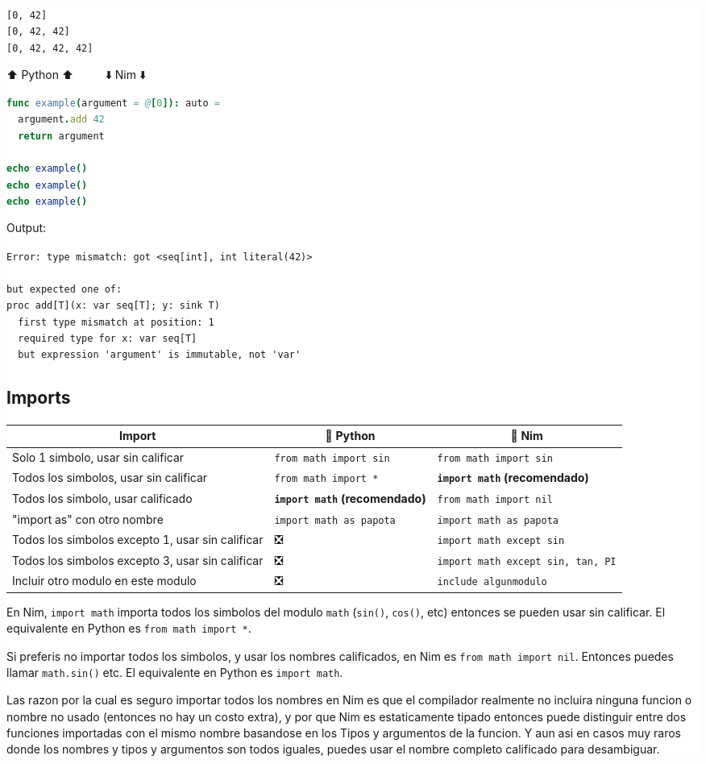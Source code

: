 ```
[0, 42]
[0, 42, 42]
[0, 42, 42, 42]
```

:arrow_up: Python :arrow_up: &nbsp;&nbsp;&nbsp;&nbsp;&nbsp;&nbsp;&nbsp;&nbsp; :arrow_down: Nim :arrow_down:

```nim
func example(argument = @[0]): auto =
  argument.add 42
  return argument

echo example()
echo example()
echo example()
```

Output:

```
Error: type mismatch: got <seq[int], int literal(42)>

but expected one of: 
proc add[T](x: var seq[T]; y: sink T)
  first type mismatch at position: 1
  required type for x: var seq[T]
  but expression 'argument' is immutable, not 'var'
```


## Imports

Import                                | :snake: Python                  | :crown: Nim
--------------------------------------|---------------------------------|-----------------------------
Solo 1 simbolo, usar sin calificar    | `from math import sin`          | `from math import sin`
Todos los simbolos, usar sin calificar   | `from math import *`            | **`import math` (recomendado)**
Todos los simbolo, usar calificado    | **`import math` (recomendado)** | `from math import nil`
"import as" con otro nombre           | `import math as papota`         | `import math as papota`
Todos los simbolos excepto 1, usar sin calificar | :negative_squared_cross_mark:   | `import math except sin`
Todos los simbolos excepto 3, usar sin calificar | :negative_squared_cross_mark:   | `import math except sin, tan, PI`
Incluir otro modulo en este modulo          | :negative_squared_cross_mark:   | `include algunmodulo`

En Nim, ``import math`` importa todos los simbolos del modulo `math` (`sin()`, `cos()`, etc) entonces se pueden usar sin calificar. El equivalente en Python es ``from math import *``.

Si preferis no importar todos los simbolos, y usar los nombres calificados, en Nim es `from math import nil`. Entonces puedes llamar `math.sin()` etc. El equivalente en Python es ``import math``.

Las razon por la cual es seguro importar todos los nombres en Nim es que el compilador realmente no incluira ninguna funcion o nombre no usado (entonces no hay un costo extra),
y por que Nim es estaticamente tipado entonces puede distinguir entre dos funciones importadas con el mismo nombre basandose en los Tipos y argumentos de la funcion.
Y aun asi en casos muy raros donde los nombres y tipos y argumentos son todos iguales, puedes usar el nombre completo calificado para desambiguar.
